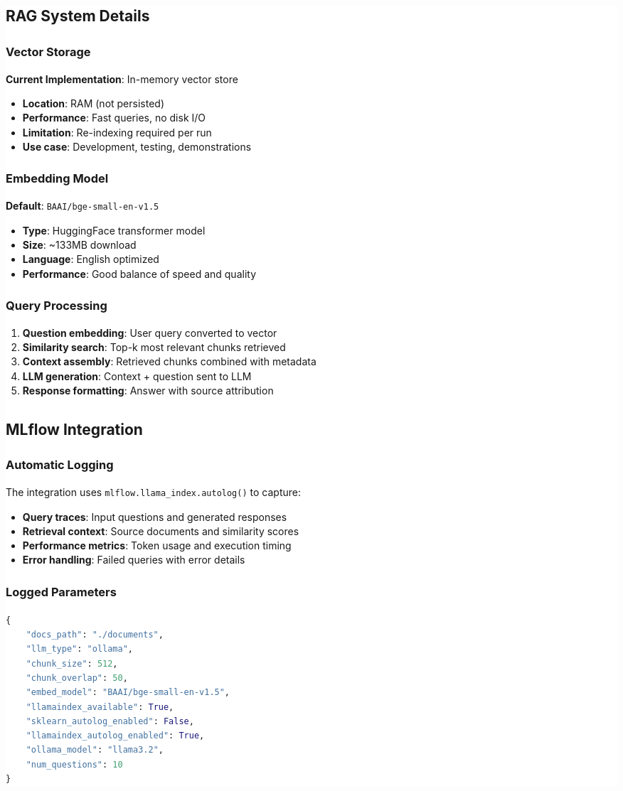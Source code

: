 ## RAG System Details

### Vector Storage

**Current Implementation**: In-memory vector store
- **Location**: RAM (not persisted)
- **Performance**: Fast queries, no disk I/O
- **Limitation**: Re-indexing required per run
- **Use case**: Development, testing, demonstrations

### Embedding Model

**Default**: `BAAI/bge-small-en-v1.5`
- **Type**: HuggingFace transformer model
- **Size**: ~133MB download
- **Language**: English optimized
- **Performance**: Good balance of speed and quality

### Query Processing

1. **Question embedding**: User query converted to vector
2. **Similarity search**: Top-k most relevant chunks retrieved
3. **Context assembly**: Retrieved chunks combined with metadata
4. **LLM generation**: Context + question sent to LLM
5. **Response formatting**: Answer with source attribution

## MLflow Integration

### Automatic Logging

The integration uses `mlflow.llama_index.autolog()` to capture:

- **Query traces**: Input questions and generated responses
- **Retrieval context**: Source documents and similarity scores
- **Performance metrics**: Token usage and execution timing
- **Error handling**: Failed queries with error details

### Logged Parameters

```python
{
    "docs_path": "./documents",
    "llm_type": "ollama",
    "chunk_size": 512,
    "chunk_overlap": 50,
    "embed_model": "BAAI/bge-small-en-v1.5",
    "llamaindex_available": True,
    "sklearn_autolog_enabled": False,
    "llamaindex_autolog_enabled": True,
    "ollama_model": "llama3.2",
    "num_questions": 10
}
```
